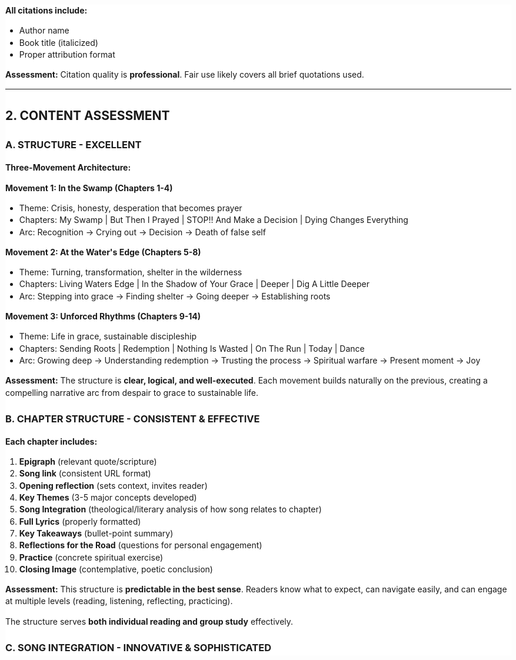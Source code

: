 **All citations include:**
- Author name
- Book title (italicized)
- Proper attribution format

**Assessment:** Citation quality is **professional**. Fair use likely covers all brief quotations used.

---

## 2. CONTENT ASSESSMENT

### **A. STRUCTURE - EXCELLENT**

**Three-Movement Architecture:**

**Movement 1: In the Swamp (Chapters 1-4)**
- Theme: Crisis, honesty, desperation that becomes prayer
- Chapters: My Swamp | But Then I Prayed | STOP!! And Make a Decision | Dying Changes Everything
- Arc: Recognition → Crying out → Decision → Death of false self

**Movement 2: At the Water's Edge (Chapters 5-8)**
- Theme: Turning, transformation, shelter in the wilderness
- Chapters: Living Waters Edge | In the Shadow of Your Grace | Deeper | Dig A Little Deeper
- Arc: Stepping into grace → Finding shelter → Going deeper → Establishing roots

**Movement 3: Unforced Rhythms (Chapters 9-14)**
- Theme: Life in grace, sustainable discipleship
- Chapters: Sending Roots | Redemption | Nothing Is Wasted | On The Run | Today | Dance
- Arc: Growing deep → Understanding redemption → Trusting the process → Spiritual warfare → Present moment → Joy

**Assessment:** The structure is **clear, logical, and well-executed**. Each movement builds naturally on the previous, creating a compelling narrative arc from despair to grace to sustainable life.

### **B. CHAPTER STRUCTURE - CONSISTENT & EFFECTIVE**

**Each chapter includes:**
1. **Epigraph** (relevant quote/scripture)
2. **Song link** (consistent URL format)
3. **Opening reflection** (sets context, invites reader)
4. **Key Themes** (3-5 major concepts developed)
5. **Song Integration** (theological/literary analysis of how song relates to chapter)
6. **Full Lyrics** (properly formatted)
7. **Key Takeaways** (bullet-point summary)
8. **Reflections for the Road** (questions for personal engagement)
9. **Practice** (concrete spiritual exercise)
10. **Closing Image** (contemplative, poetic conclusion)

**Assessment:** This structure is **predictable in the best sense**. Readers know what to expect, can navigate easily, and can engage at multiple levels (reading, listening, reflecting, practicing).

The structure serves **both individual reading and group study** effectively.

### **C. SONG INTEGRATION - INNOVATIVE & SOPHISTICATED**
